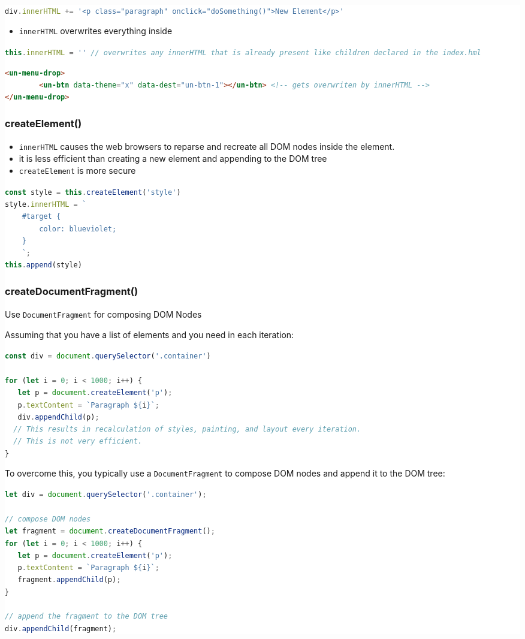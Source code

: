   ```js
  div.innerHTML += '<p class="paragraph" onclick="doSomething()">New Element</p>'
  ```

* `innerHTML` overwrites everything inside

```js
this.innerHTML = '' // overwrites any innerHTML that is already present like children declared in the index.hml
```

```html
<un-menu-drop>
		<un-btn data-theme="x" data-dest="un-btn-1"></un-btn> <!-- gets overwriten by innerHTML -->
</un-menu-drop>
```

### createElement()

* `innerHTML` causes the web browsers to reparse and recreate all DOM nodes inside the element. 
* it is less efficient than creating a new element and appending to the DOM tree
* `createElement` is more secure

```js
const style = this.createElement('style')
style.innerHTML = `
	#target {
		color: blueviolet;
	}
	`;
this.append(style)
```

### createDocumentFragment()

Use `DocumentFragment` for composing DOM Nodes

Assuming that you have a list of elements and you need  in each iteration:

```js
const div = document.querySelector('.container')

for (let i = 0; i < 1000; i++) {
   let p = document.createElement('p');
   p.textContent = `Paragraph ${i}`;
   div.appendChild(p); 
  // This results in recalculation of styles, painting, and layout every iteration. 
  // This is not very efficient.
}
```

To overcome this, you typically use a `DocumentFragment` to compose DOM nodes and append it to the DOM tree:

```js
let div = document.querySelector('.container');

// compose DOM nodes
let fragment = document.createDocumentFragment();
for (let i = 0; i < 1000; i++) {
   let p = document.createElement('p');
   p.textContent = `Paragraph ${i}`;
   fragment.appendChild(p);
}

// append the fragment to the DOM tree
div.appendChild(fragment);
```
